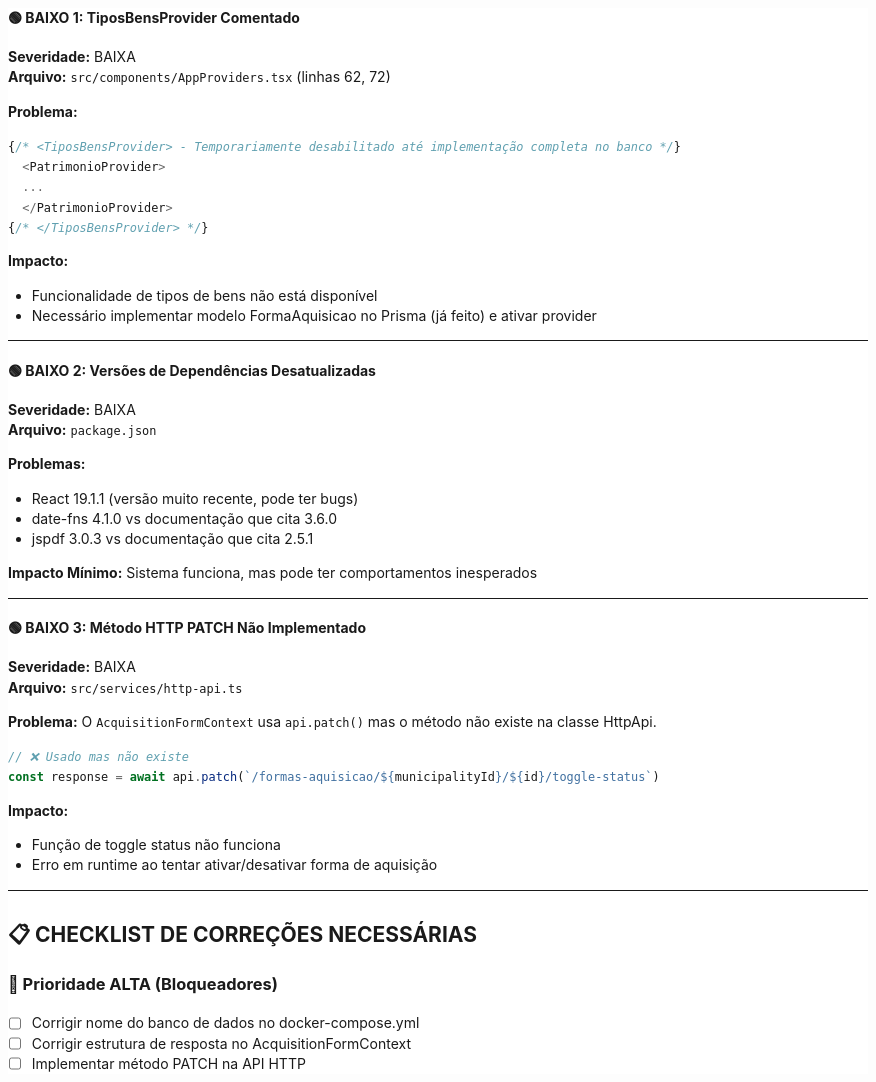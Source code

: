 
#### 🟢 BAIXO 1: TiposBensProvider Comentado
**Severidade:** BAIXA  
**Arquivo:** `src/components/AppProviders.tsx` (linhas 62, 72)

**Problema:**
```typescript
{/* <TiposBensProvider> - Temporariamente desabilitado até implementação completa no banco */}
  <PatrimonioProvider>
  ...
  </PatrimonioProvider>
{/* </TiposBensProvider> */}
```

**Impacto:**
- Funcionalidade de tipos de bens não está disponível
- Necessário implementar modelo FormaAquisicao no Prisma (já feito) e ativar provider

---

#### 🟢 BAIXO 2: Versões de Dependências Desatualizadas
**Severidade:** BAIXA  
**Arquivo:** `package.json`

**Problemas:**
- React 19.1.1 (versão muito recente, pode ter bugs)
- date-fns 4.1.0 vs documentação que cita 3.6.0
- jspdf 3.0.3 vs documentação que cita 2.5.1

**Impacto Mínimo:** Sistema funciona, mas pode ter comportamentos inesperados

---

#### 🟢 BAIXO 3: Método HTTP PATCH Não Implementado
**Severidade:** BAIXA  
**Arquivo:** `src/services/http-api.ts`

**Problema:** O `AcquisitionFormContext` usa `api.patch()` mas o método não existe na classe HttpApi.

```typescript
// ❌ Usado mas não existe
const response = await api.patch(`/formas-aquisicao/${municipalityId}/${id}/toggle-status`)
```

**Impacto:**
- Função de toggle status não funciona
- Erro em runtime ao tentar ativar/desativar forma de aquisição

---

## 📋 CHECKLIST DE CORREÇÕES NECESSÁRIAS

### 🔴 Prioridade ALTA (Bloqueadores)
- [ ] Corrigir nome do banco de dados no docker-compose.yml
- [ ] Corrigir estrutura de resposta no AcquisitionFormContext
- [ ] Implementar método PATCH na API HTTP
